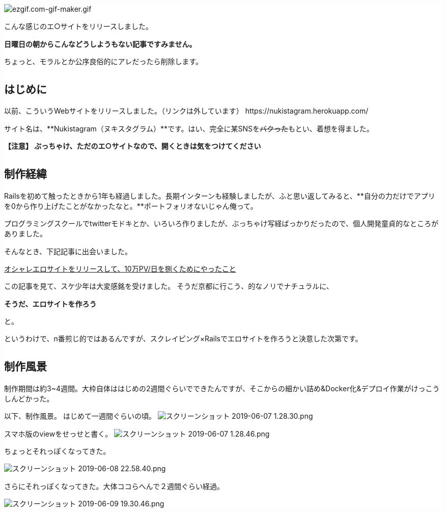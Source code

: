![ezgif.com-gif-maker.gif](https://qiita-image-store.s3.ap-northeast-1.amazonaws.com/0/311529/9bdcb4d3-62aa-f84f-7876-ae71353004e6.gif)


こんな感じのエ○サイトをリリースしました。

**日曜日の朝からこんなどうしようもない記事ですみません。**

ちょっと、モラルとか公序良俗的にアレだったら削除します。

## はじめに

以前、こういうWebサイトをリリースしました。（リンクは外しています）
https\://nukistagram.herokuapp.com/

サイト名は、**Nukistagram（ヌキスタグラム）**です。はい、完全に某SNSを~~バクった~~もとい、着想を得ました。

**【注意】 ぶっちゃけ、ただのエ○サイトなので、開くときは気をつけてください**


## 制作経緯

Railsを初めて触ったときから1年も経過しました。長期インターンも経験しましたが、ふと思い返してみると、**自分の力だけでアプリを0から作り上げたことがなかったなと。**ポートフォリオないじゃん俺って。

プログラミングスクールでtwitterモドキとか、いろいろ作りましたが、ぶっちゃけ写経ばっかりだったので、個人開発童貞的なところがありました。

そんなとき、下記記事に出会いました。

[オシャレエロサイトをリリースして、10万PV/日を捌くためにやったこと](https://blog.inouetakuya.info/entry/20120410/1334058296)

この記事を見て、スケ少年は大変感銘を受けました。
そうだ京都に行こう、的なノリでナチュラルに、

**そうだ、エロサイトを作ろう**

と。

というわけで、n番煎じ的ではあるんですが、スクレイピング×Railsでエロサイトを作ろうと決意した次第です。

## 制作風景

制作期間は約3~4週間。大枠自体ははじめの2週間ぐらいでできたんですが、そこからの細かい詰め&Docker化&デプロイ作業がけっこうしんどかった。

以下、制作風景。
はじめて一週間ぐらいの頃。
![スクリーンショット 2019-06-07 1.28.30.png](https://qiita-image-store.s3.ap-northeast-1.amazonaws.com/0/311529/e3fe65c7-dc73-64b9-d96f-f164464f7064.png)


スマホ版のviewをせっせと書く。
![スクリーンショット 2019-06-07 1.28.46.png](https://qiita-image-store.s3.ap-northeast-1.amazonaws.com/0/311529/cc27a737-5392-80ae-e05b-01b7702d2e83.png)

ちょっとそれっぽくなってきた。

![スクリーンショット 2019-06-08 22.58.40.png](https://qiita-image-store.s3.ap-northeast-1.amazonaws.com/0/311529/de496660-d939-9a3a-26a9-70fce5846b69.png)

さらにそれっぽくなってきた。大体ココらへんで２週間ぐらい経過。

<img width="300" alt="スクリーンショット 2019-06-09 19.30.46.png" src="https://qiita-image-store.s3.ap-northeast-1.amazonaws.com/0/311529/a8fa5145-cc8c-1b19-de16-2cda86ed1310.png">
